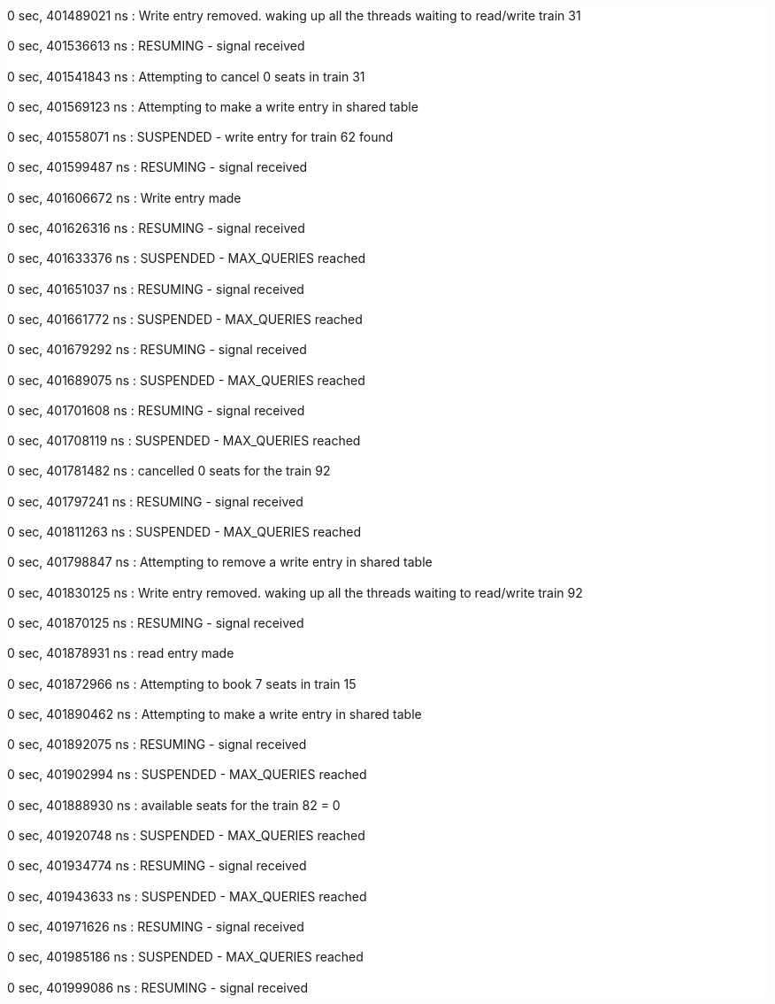 0 sec, 401489021 ns : Write entry removed. waking up all the threads waiting to read/write train 31

0 sec, 401536613 ns : RESUMING - signal received

0 sec, 401541843 ns : Attempting to cancel 0 seats in train 31

0 sec, 401569123 ns : Attempting to make a write entry in shared table

0 sec, 401558071 ns : SUSPENDED - write entry for train 62 found

0 sec, 401599487 ns : RESUMING - signal received

0 sec, 401606672 ns : Write entry made

0 sec, 401626316 ns : RESUMING - signal received

0 sec, 401633376 ns : SUSPENDED - MAX_QUERIES reached

0 sec, 401651037 ns : RESUMING - signal received

0 sec, 401661772 ns : SUSPENDED - MAX_QUERIES reached

0 sec, 401679292 ns : RESUMING - signal received

0 sec, 401689075 ns : SUSPENDED - MAX_QUERIES reached

0 sec, 401701608 ns : RESUMING - signal received

0 sec, 401708119 ns : SUSPENDED - MAX_QUERIES reached

0 sec, 401781482 ns : cancelled 0 seats for the train 92

0 sec, 401797241 ns : RESUMING - signal received

0 sec, 401811263 ns : SUSPENDED - MAX_QUERIES reached

0 sec, 401798847 ns : Attempting to remove a write entry in shared table

0 sec, 401830125 ns : Write entry removed. waking up all the threads waiting to read/write train 92

0 sec, 401870125 ns : RESUMING - signal received

0 sec, 401878931 ns : read entry made

0 sec, 401872966 ns : Attempting to book 7 seats in train 15

0 sec, 401890462 ns : Attempting to make a write entry in shared table

0 sec, 401892075 ns : RESUMING - signal received

0 sec, 401902994 ns : SUSPENDED - MAX_QUERIES reached

0 sec, 401888930 ns : available seats for the train 82 = 0

0 sec, 401920748 ns : SUSPENDED - MAX_QUERIES reached

0 sec, 401934774 ns : RESUMING - signal received

0 sec, 401943633 ns : SUSPENDED - MAX_QUERIES reached

0 sec, 401971626 ns : RESUMING - signal received

0 sec, 401985186 ns : SUSPENDED - MAX_QUERIES reached

0 sec, 401999086 ns : RESUMING - signal received
